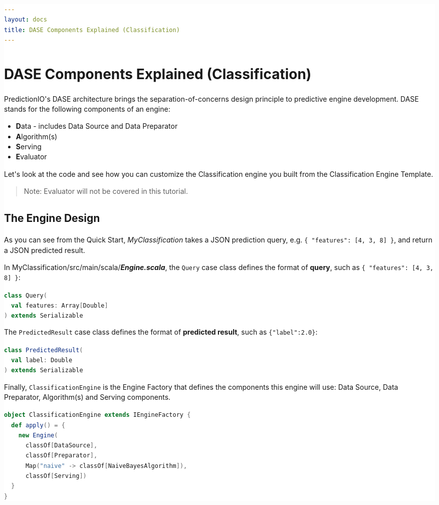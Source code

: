 ```yaml
---
layout: docs
title: DASE Components Explained (Classification)
---
```


# DASE Components Explained (Classification)

PredictionIO's DASE architecture brings the separation-of-concerns design
principle to predictive engine development. DASE stands for the following
components of an engine:

* **D**ata - includes Data Source and Data Preparator
* **A**lgorithm(s)
* **S**erving
* **E**valuator

Let's look at the code and see how you can customize the Classification engine
you built from the Classification Engine Template.

> Note: Evaluator will not be covered in this tutorial.

## The Engine Design

As you can see from the Quick Start, *MyClassification* takes a JSON prediction
query, e.g. `{ "features": [4, 3, 8] }`, and return a JSON predicted result.

In MyClassification/src/main/scala/***Engine.scala***, the `Query` case class
defines the format of **query**, such as `{ "features": [4, 3, 8] }`:

```scala
class Query(
  val features: Array[Double]
) extends Serializable

```

The `PredictedResult` case class defines the format of **predicted result**,
such as `{"label":2.0}`:

```scala
class PredictedResult(
  val label: Double
) extends Serializable
```

Finally, `ClassificationEngine` is the Engine Factory that defines the
components this engine will use: Data Source, Data Preparator, Algorithm(s) and
Serving components.

```scala
object ClassificationEngine extends IEngineFactory {
  def apply() = {
    new Engine(
      classOf[DataSource],
      classOf[Preparator],
      Map("naive" -> classOf[NaiveBayesAlgorithm]),
      classOf[Serving])
  }
}
```
